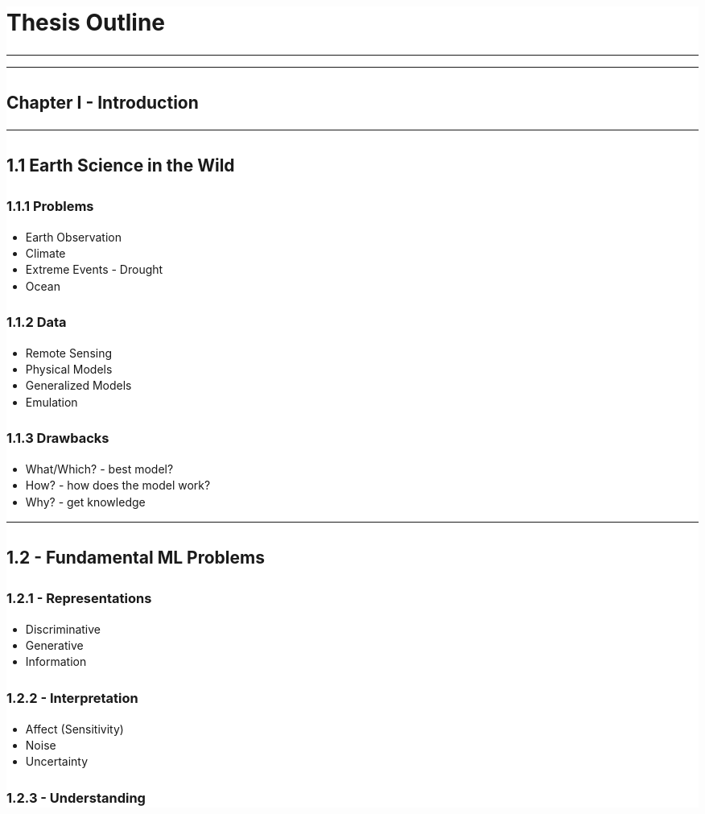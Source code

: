 # Thesis Outline


---
---
## Chapter I - Introduction



---
## 1.1 Earth Science in the Wild

### 1.1.1 Problems

* Earth Observation
* Climate 
* Extreme Events - Drought
* Ocean

### 1.1.2 Data 

* Remote Sensing
* Physical Models
* Generalized Models
* Emulation


### 1.1.3 Drawbacks

* What/Which? - best model?
* How? - how does the model work?
* Why? - get knowledge


---
## 1.2 - Fundamental ML Problems 

### 1.2.1 - Representations

* Discriminative
* Generative
* Information

### 1.2.2 - Interpretation

* Affect (Sensitivity)
* Noise 
* Uncertainty

### 1.2.3 - Understanding

